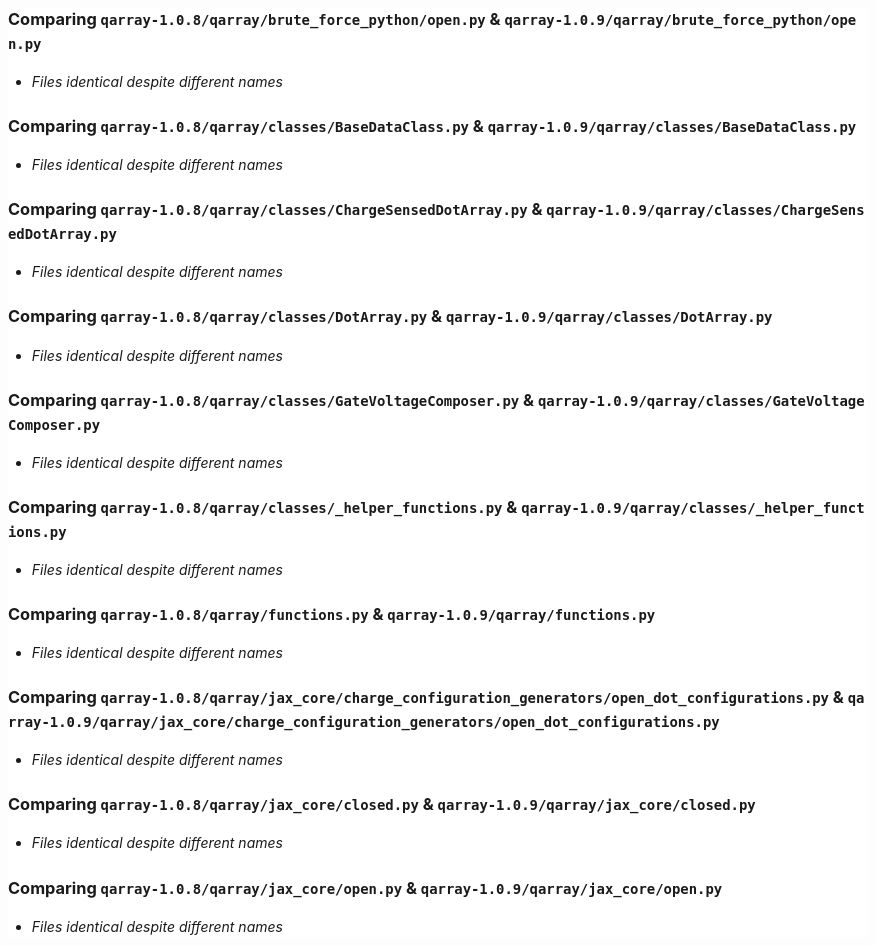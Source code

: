 ### Comparing `qarray-1.0.8/qarray/brute_force_python/open.py` & `qarray-1.0.9/qarray/brute_force_python/open.py`

 * *Files identical despite different names*

### Comparing `qarray-1.0.8/qarray/classes/BaseDataClass.py` & `qarray-1.0.9/qarray/classes/BaseDataClass.py`

 * *Files identical despite different names*

### Comparing `qarray-1.0.8/qarray/classes/ChargeSensedDotArray.py` & `qarray-1.0.9/qarray/classes/ChargeSensedDotArray.py`

 * *Files identical despite different names*

### Comparing `qarray-1.0.8/qarray/classes/DotArray.py` & `qarray-1.0.9/qarray/classes/DotArray.py`

 * *Files identical despite different names*

### Comparing `qarray-1.0.8/qarray/classes/GateVoltageComposer.py` & `qarray-1.0.9/qarray/classes/GateVoltageComposer.py`

 * *Files identical despite different names*

### Comparing `qarray-1.0.8/qarray/classes/_helper_functions.py` & `qarray-1.0.9/qarray/classes/_helper_functions.py`

 * *Files identical despite different names*

### Comparing `qarray-1.0.8/qarray/functions.py` & `qarray-1.0.9/qarray/functions.py`

 * *Files identical despite different names*

### Comparing `qarray-1.0.8/qarray/jax_core/charge_configuration_generators/open_dot_configurations.py` & `qarray-1.0.9/qarray/jax_core/charge_configuration_generators/open_dot_configurations.py`

 * *Files identical despite different names*

### Comparing `qarray-1.0.8/qarray/jax_core/closed.py` & `qarray-1.0.9/qarray/jax_core/closed.py`

 * *Files identical despite different names*

### Comparing `qarray-1.0.8/qarray/jax_core/open.py` & `qarray-1.0.9/qarray/jax_core/open.py`

 * *Files identical despite different names*
